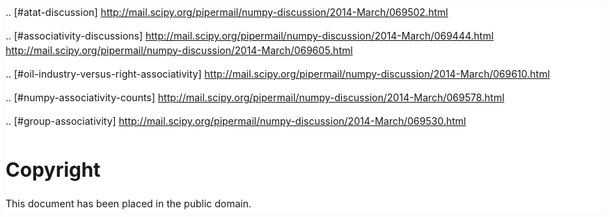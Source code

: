 .. [#atat-discussion] http://mail.scipy.org/pipermail/numpy-discussion/2014-March/069502.html

.. [#associativity-discussions]
   http://mail.scipy.org/pipermail/numpy-discussion/2014-March/069444.html
   http://mail.scipy.org/pipermail/numpy-discussion/2014-March/069605.html

.. [#oil-industry-versus-right-associativity]
   http://mail.scipy.org/pipermail/numpy-discussion/2014-March/069610.html

.. [#numpy-associativity-counts]
   http://mail.scipy.org/pipermail/numpy-discussion/2014-March/069578.html

.. [#group-associativity]
   http://mail.scipy.org/pipermail/numpy-discussion/2014-March/069530.html


Copyright
=========

This document has been placed in the public domain.
